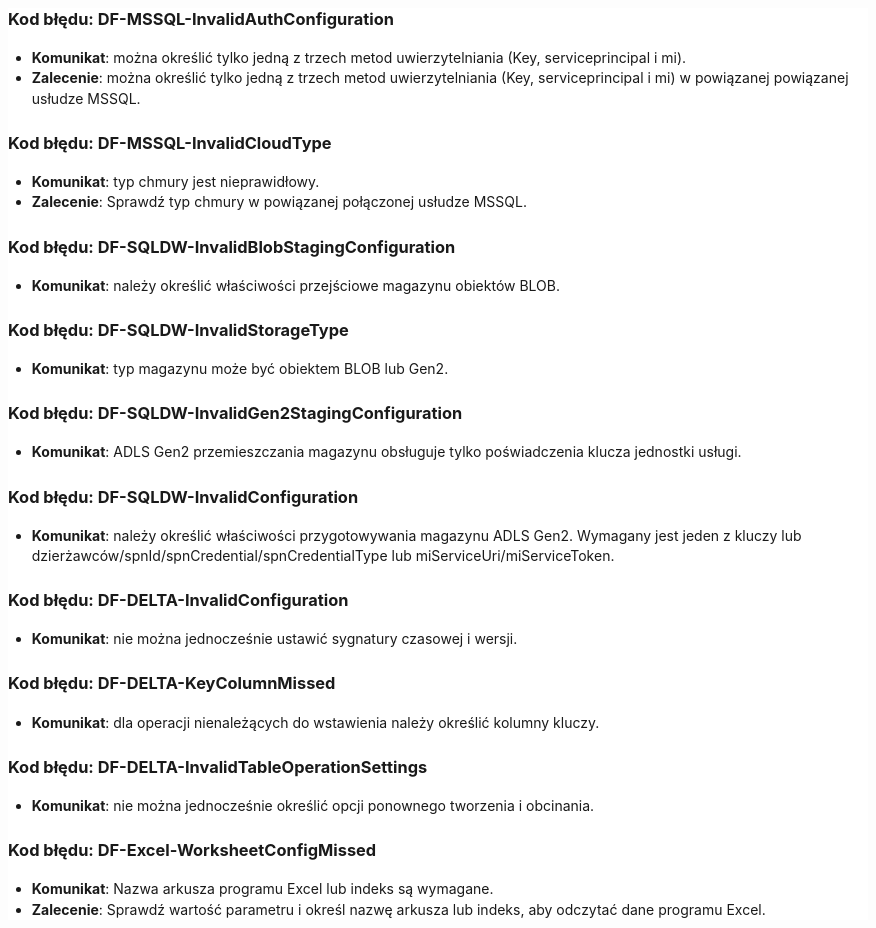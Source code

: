 ### <a name="error-code-df-mssql-invalidauthconfiguration"></a>Kod błędu: DF-MSSQL-InvalidAuthConfiguration
- **Komunikat**: można określić tylko jedną z trzech metod uwierzytelniania (Key, serviceprincipal i mi).
- **Zalecenie**: można określić tylko jedną z trzech metod uwierzytelniania (Key, serviceprincipal i mi) w powiązanej powiązanej usłudze MSSQL.

### <a name="error-code-df-mssql-invalidcloudtype"></a>Kod błędu: DF-MSSQL-InvalidCloudType
- **Komunikat**: typ chmury jest nieprawidłowy.
- **Zalecenie**: Sprawdź typ chmury w powiązanej połączonej usłudze MSSQL.

### <a name="error-code-df-sqldw-invalidblobstagingconfiguration"></a>Kod błędu: DF-SQLDW-InvalidBlobStagingConfiguration
- **Komunikat**: należy określić właściwości przejściowe magazynu obiektów BLOB.

### <a name="error-code-df-sqldw-invalidstoragetype"></a>Kod błędu: DF-SQLDW-InvalidStorageType
- **Komunikat**: typ magazynu może być obiektem BLOB lub Gen2.

### <a name="error-code-df-sqldw-invalidgen2stagingconfiguration"></a>Kod błędu: DF-SQLDW-InvalidGen2StagingConfiguration
- **Komunikat**: ADLS Gen2 przemieszczania magazynu obsługuje tylko poświadczenia klucza jednostki usługi.

### <a name="error-code-df-sqldw-invalidconfiguration"></a>Kod błędu: DF-SQLDW-InvalidConfiguration
- **Komunikat**: należy określić właściwości przygotowywania magazynu ADLS Gen2. Wymagany jest jeden z kluczy lub dzierżawców/spnId/spnCredential/spnCredentialType lub miServiceUri/miServiceToken.

### <a name="error-code-df-delta-invalidconfiguration"></a>Kod błędu: DF-DELTA-InvalidConfiguration
- **Komunikat**: nie można jednocześnie ustawić sygnatury czasowej i wersji.

### <a name="error-code-df-delta-keycolumnmissed"></a>Kod błędu: DF-DELTA-KeyColumnMissed
- **Komunikat**: dla operacji nienależących do wstawienia należy określić kolumny kluczy.

### <a name="error-code-df-delta-invalidtableoperationsettings"></a>Kod błędu: DF-DELTA-InvalidTableOperationSettings
- **Komunikat**: nie można jednocześnie określić opcji ponownego tworzenia i obcinania.

### <a name="error-code-df-excel-worksheetconfigmissed"></a>Kod błędu: DF-Excel-WorksheetConfigMissed
- **Komunikat**: Nazwa arkusza programu Excel lub indeks są wymagane.
- **Zalecenie**: Sprawdź wartość parametru i określ nazwę arkusza lub indeks, aby odczytać dane programu Excel.
